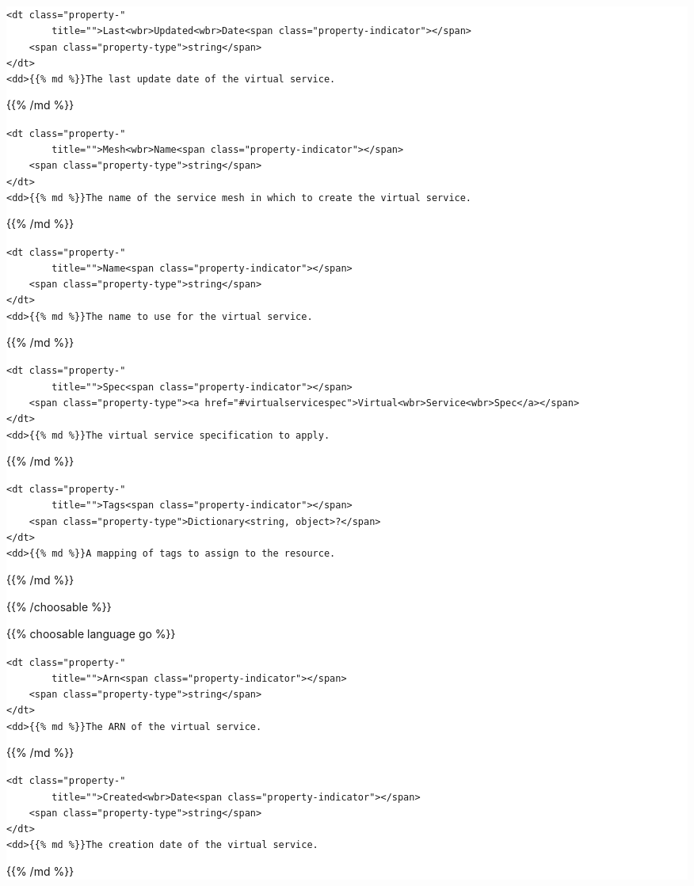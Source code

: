     <dt class="property-"
            title="">Last<wbr>Updated<wbr>Date<span class="property-indicator"></span>
        <span class="property-type">string</span>
    </dt>
    <dd>{{% md %}}The last update date of the virtual service.
{{% /md %}}</dd>

    <dt class="property-"
            title="">Mesh<wbr>Name<span class="property-indicator"></span>
        <span class="property-type">string</span>
    </dt>
    <dd>{{% md %}}The name of the service mesh in which to create the virtual service.
{{% /md %}}</dd>

    <dt class="property-"
            title="">Name<span class="property-indicator"></span>
        <span class="property-type">string</span>
    </dt>
    <dd>{{% md %}}The name to use for the virtual service.
{{% /md %}}</dd>

    <dt class="property-"
            title="">Spec<span class="property-indicator"></span>
        <span class="property-type"><a href="#virtualservicespec">Virtual<wbr>Service<wbr>Spec</a></span>
    </dt>
    <dd>{{% md %}}The virtual service specification to apply.
{{% /md %}}</dd>

    <dt class="property-"
            title="">Tags<span class="property-indicator"></span>
        <span class="property-type">Dictionary<string, object>?</span>
    </dt>
    <dd>{{% md %}}A mapping of tags to assign to the resource.
{{% /md %}}</dd>

</dl>
{{% /choosable %}}


{{% choosable language go %}}
<dl class="resources-properties">

    <dt class="property-"
            title="">Arn<span class="property-indicator"></span>
        <span class="property-type">string</span>
    </dt>
    <dd>{{% md %}}The ARN of the virtual service.
{{% /md %}}</dd>

    <dt class="property-"
            title="">Created<wbr>Date<span class="property-indicator"></span>
        <span class="property-type">string</span>
    </dt>
    <dd>{{% md %}}The creation date of the virtual service.
{{% /md %}}</dd>
